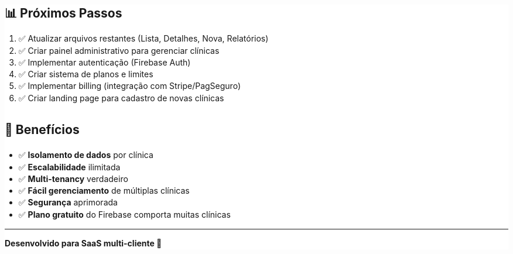 ## 📊 Próximos Passos

1. ✅ Atualizar arquivos restantes (Lista, Detalhes, Nova, Relatórios)
2. ✅ Criar painel administrativo para gerenciar clínicas
3. ✅ Implementar autenticação (Firebase Auth)
4. ✅ Criar sistema de planos e limites
5. ✅ Implementar billing (integração com Stripe/PagSeguro)
6. ✅ Criar landing page para cadastro de novas clínicas

## 🎯 Benefícios

- ✅ **Isolamento de dados** por clínica
- ✅ **Escalabilidade** ilimitada
- ✅ **Multi-tenancy** verdadeiro
- ✅ **Fácil gerenciamento** de múltiplas clínicas
- ✅ **Segurança** aprimorada
- ✅ **Plano gratuito** do Firebase comporta muitas clínicas

---

**Desenvolvido para SaaS multi-cliente 🚀**

